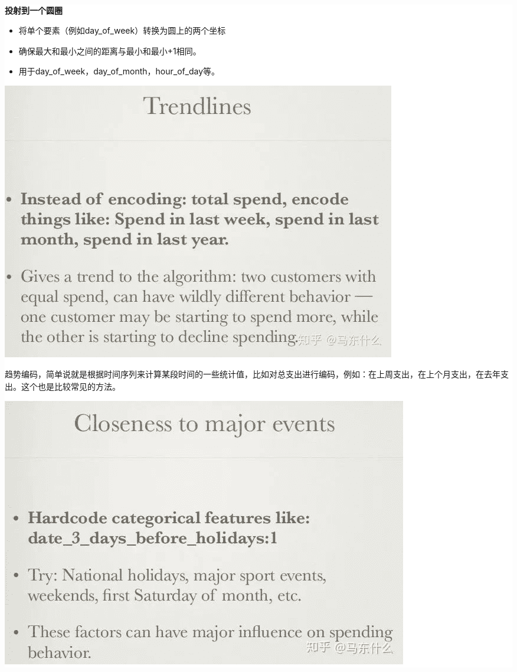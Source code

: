**投射到一个圆圈**

*   将单个要素（例如day_of_week）转换为圆上的两个坐标

*   确保最大和最小之间的距离与最小和最小+1相同。

*   用于day_of_week，day_of_month，hour_of_day等。

![640?wx_fmt=jpeg](../img/9cfbf94a518af85fdd00fce0aeb4eef0.png)

趋势编码，简单说就是根据时间序列来计算某段时间的一些统计值，比如对总支出进行编码，例如：在上周支出，在上个月支出，在去年支出。这个也是比较常见的方法。

![640?wx_fmt=jpeg](../img/3ffec92e4dff3bfe787f4348b09f0207.png)
